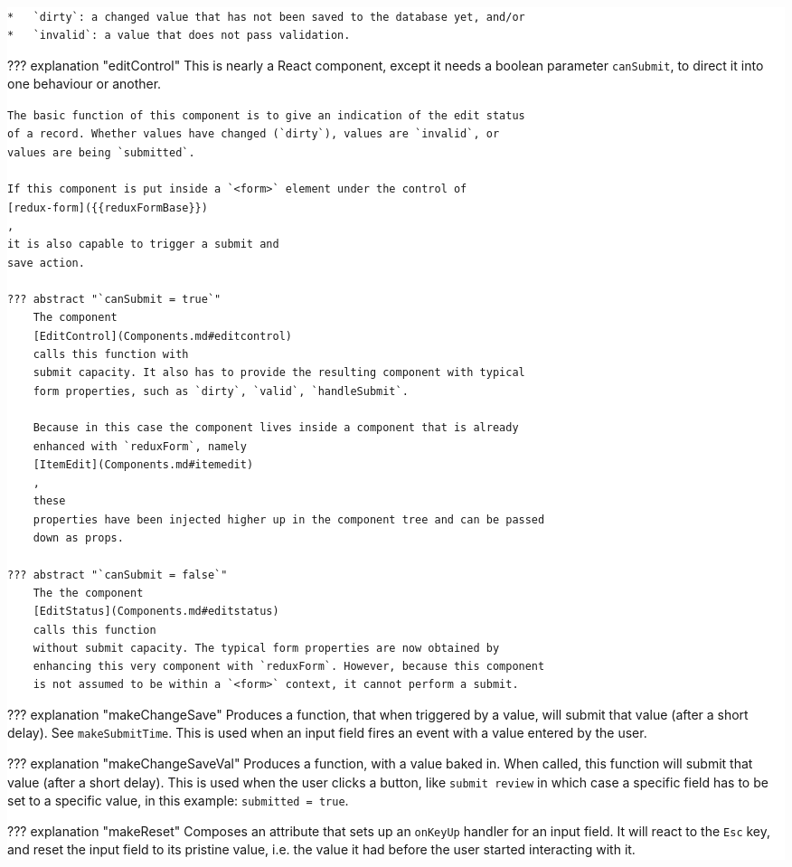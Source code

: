     *   `dirty`: a changed value that has not been saved to the database yet, and/or
    *   `invalid`: a value that does not pass validation.

??? explanation "editControl"
    This is nearly a React component, except it needs a boolean parameter
    `canSubmit`, to direct it into one behaviour or another.

    The basic function of this component is to give an indication of the edit status
    of a record. Whether values have changed (`dirty`), values are `invalid`, or
    values are being `submitted`.

    If this component is put inside a `<form>` element under the control of
    [redux-form]({{reduxFormBase}})
    ,
    it is also capable to trigger a submit and
    save action.

    ??? abstract "`canSubmit = true`"
        The component
        [EditControl](Components.md#editcontrol)
        calls this function with
        submit capacity. It also has to provide the resulting component with typical
        form properties, such as `dirty`, `valid`, `handleSubmit`.

        Because in this case the component lives inside a component that is already
        enhanced with `reduxForm`, namely
        [ItemEdit](Components.md#itemedit)
        ,
        these
        properties have been injected higher up in the component tree and can be passed
        down as props.

    ??? abstract "`canSubmit = false`"
        The the component
        [EditStatus](Components.md#editstatus)
        calls this function
        without submit capacity. The typical form properties are now obtained by
        enhancing this very component with `reduxForm`. However, because this component
        is not assumed to be within a `<form>` context, it cannot perform a submit.

??? explanation "makeChangeSave"
    Produces a function, that when triggered by a value, will submit that value
    (after a short delay). See `makeSubmitTime`. This is used when an input field
    fires an event with a value entered by the user.

??? explanation "makeChangeSaveVal"
    Produces a function, with a value baked in. When called, this function will
    submit that value (after a short delay). This is used when the user clicks a
    button, like `submit review` in which case a specific field has to be set to a
    specific value, in this example: `submitted = true`.

??? explanation "makeReset"
    Composes an attribute that sets up an `onKeyUp` handler for an input field. It
    will react to the `Esc` key, and reset the input field to its pristine value,
    i.e. the value it had before the user started interacting with it.
